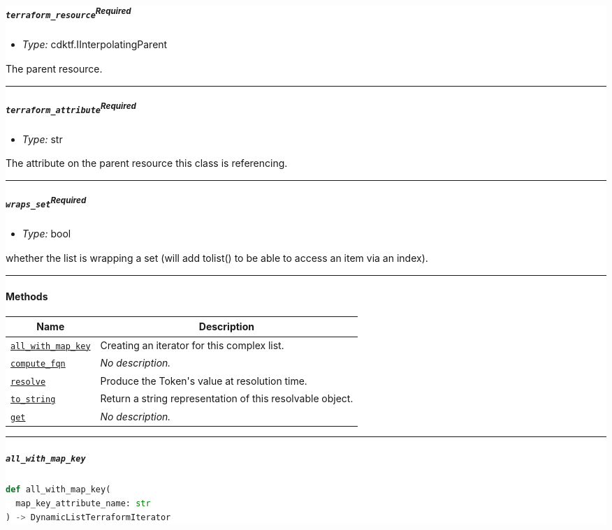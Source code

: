 
##### `terraform_resource`<sup>Required</sup> <a name="terraform_resource" id="@cdktf/provider-cloudflare.devicePostureRule.DevicePostureRuleInputList.Initializer.parameter.terraformResource"></a>

- *Type:* cdktf.IInterpolatingParent

The parent resource.

---

##### `terraform_attribute`<sup>Required</sup> <a name="terraform_attribute" id="@cdktf/provider-cloudflare.devicePostureRule.DevicePostureRuleInputList.Initializer.parameter.terraformAttribute"></a>

- *Type:* str

The attribute on the parent resource this class is referencing.

---

##### `wraps_set`<sup>Required</sup> <a name="wraps_set" id="@cdktf/provider-cloudflare.devicePostureRule.DevicePostureRuleInputList.Initializer.parameter.wrapsSet"></a>

- *Type:* bool

whether the list is wrapping a set (will add tolist() to be able to access an item via an index).

---

#### Methods <a name="Methods" id="Methods"></a>

| **Name** | **Description** |
| --- | --- |
| <code><a href="#@cdktf/provider-cloudflare.devicePostureRule.DevicePostureRuleInputList.allWithMapKey">all_with_map_key</a></code> | Creating an iterator for this complex list. |
| <code><a href="#@cdktf/provider-cloudflare.devicePostureRule.DevicePostureRuleInputList.computeFqn">compute_fqn</a></code> | *No description.* |
| <code><a href="#@cdktf/provider-cloudflare.devicePostureRule.DevicePostureRuleInputList.resolve">resolve</a></code> | Produce the Token's value at resolution time. |
| <code><a href="#@cdktf/provider-cloudflare.devicePostureRule.DevicePostureRuleInputList.toString">to_string</a></code> | Return a string representation of this resolvable object. |
| <code><a href="#@cdktf/provider-cloudflare.devicePostureRule.DevicePostureRuleInputList.get">get</a></code> | *No description.* |

---

##### `all_with_map_key` <a name="all_with_map_key" id="@cdktf/provider-cloudflare.devicePostureRule.DevicePostureRuleInputList.allWithMapKey"></a>

```python
def all_with_map_key(
  map_key_attribute_name: str
) -> DynamicListTerraformIterator
```
